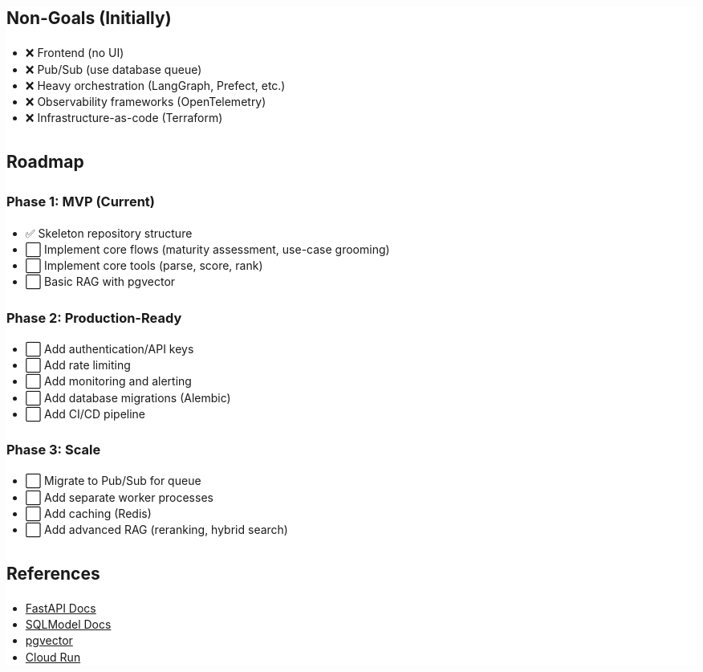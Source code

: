## Non-Goals (Initially)

- ❌ Frontend (no UI)
- ❌ Pub/Sub (use database queue)
- ❌ Heavy orchestration (LangGraph, Prefect, etc.)
- ❌ Observability frameworks (OpenTelemetry)
- ❌ Infrastructure-as-code (Terraform)

## Roadmap

### Phase 1: MVP (Current)
- ✅ Skeleton repository structure
- ⬜ Implement core flows (maturity assessment, use-case grooming)
- ⬜ Implement core tools (parse, score, rank)
- ⬜ Basic RAG with pgvector

### Phase 2: Production-Ready
- ⬜ Add authentication/API keys
- ⬜ Add rate limiting
- ⬜ Add monitoring and alerting
- ⬜ Add database migrations (Alembic)
- ⬜ Add CI/CD pipeline

### Phase 3: Scale
- ⬜ Migrate to Pub/Sub for queue
- ⬜ Add separate worker processes
- ⬜ Add caching (Redis)
- ⬜ Add advanced RAG (reranking, hybrid search)

## References

- [FastAPI Docs](https://fastapi.tiangolo.com/)
- [SQLModel Docs](https://sqlmodel.tiangolo.com/)
- [pgvector](https://github.com/pgvector/pgvector)
- [Cloud Run](https://cloud.google.com/run)
